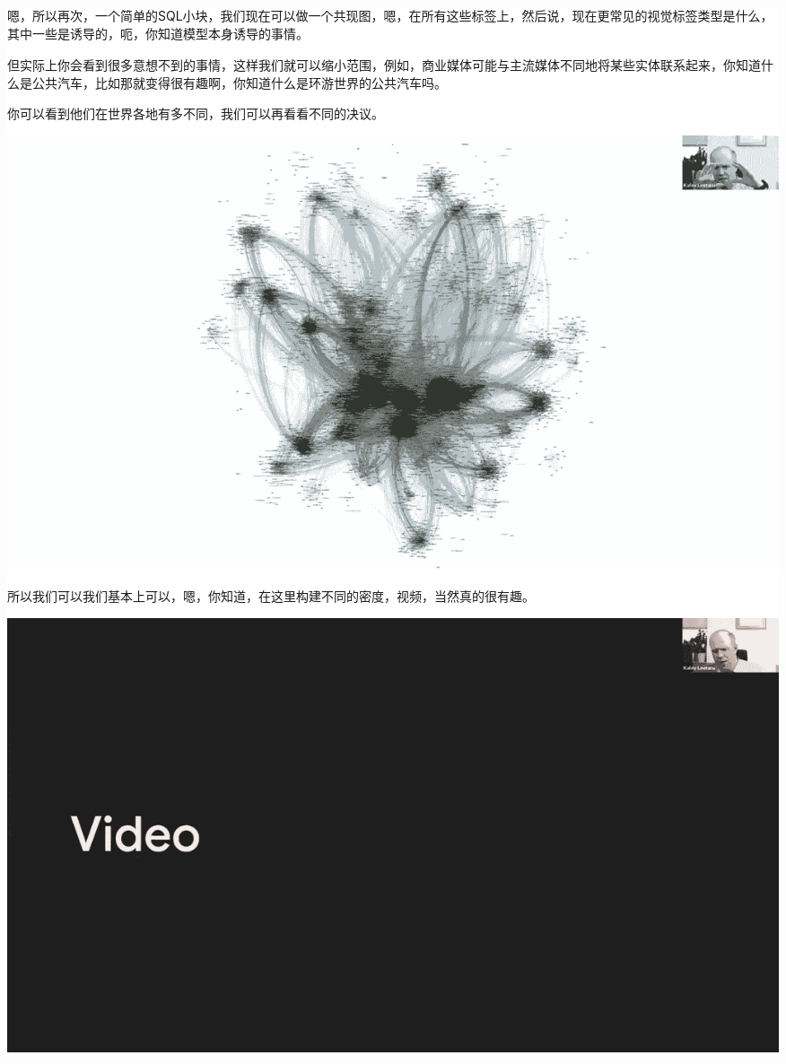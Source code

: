 嗯，所以再次，一个简单的SQL小块，我们现在可以做一个共现图，嗯，在所有这些标签上，然后说，现在更常见的视觉标签类型是什么，其中一些是诱导的，呃，你知道模型本身诱导的事情。

但实际上你会看到很多意想不到的事情，这样我们就可以缩小范围，例如，商业媒体可能与主流媒体不同地将某些实体联系起来，你知道什么是公共汽车，比如那就变得很有趣啊，你知道什么是环游世界的公共汽车吗。

你可以看到他们在世界各地有多不同，我们可以再看看不同的决议。

![](img/b2178112fdbdbb690cdf8680515f8e1a_43.png)

所以我们可以我们基本上可以，嗯，你知道，在这里构建不同的密度，视频，当然真的很有趣。

![](img/b2178112fdbdbb690cdf8680515f8e1a_45.png)
